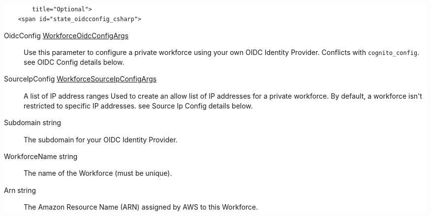             title="Optional">
        <span id="state_oidcconfig_csharp">
<a data-swiftype-name="resource-property" data-swiftype-type="text" href="#state_oidcconfig_csharp" style="color: inherit; text-decoration: inherit;">Oidc<wbr>Config</a>
</span>
        <span class="property-indicator"></span>
        <span class="property-type"><a href="#workforceoidcconfig">Workforce<wbr>Oidc<wbr>Config<wbr>Args</a></span>
    </dt>
    <dd><p>Use this parameter to configure a private workforce using your own OIDC Identity Provider. Conflicts with <code>cognito_config</code>. see OIDC Config details below.</p>
</dd><dt class="property-optional"
            title="Optional">
        <span id="state_sourceipconfig_csharp">
<a data-swiftype-name="resource-property" data-swiftype-type="text" href="#state_sourceipconfig_csharp" style="color: inherit; text-decoration: inherit;">Source<wbr>Ip<wbr>Config</a>
</span>
        <span class="property-indicator"></span>
        <span class="property-type"><a href="#workforcesourceipconfig">Workforce<wbr>Source<wbr>Ip<wbr>Config<wbr>Args</a></span>
    </dt>
    <dd><p>A list of IP address ranges Used to create an allow list of IP addresses for a private workforce. By default, a workforce isn't restricted to specific IP addresses. see Source Ip Config details below.</p>
</dd><dt class="property-optional"
            title="Optional">
        <span id="state_subdomain_csharp">
<a data-swiftype-name="resource-property" data-swiftype-type="text" href="#state_subdomain_csharp" style="color: inherit; text-decoration: inherit;">Subdomain</a>
</span>
        <span class="property-indicator"></span>
        <span class="property-type">string</span>
    </dt>
    <dd><p>The subdomain for your OIDC Identity Provider.</p>
</dd><dt class="property-optional"
            title="Optional">
        <span id="state_workforcename_csharp">
<a data-swiftype-name="resource-property" data-swiftype-type="text" href="#state_workforcename_csharp" style="color: inherit; text-decoration: inherit;">Workforce<wbr>Name</a>
</span>
        <span class="property-indicator"></span>
        <span class="property-type">string</span>
    </dt>
    <dd><p>The name of the Workforce (must be unique).</p>
</dd></dl>
</pulumi-choosable>
</div>

<div>
<pulumi-choosable type="language" values="go">
<dl class="resources-properties"><dt class="property-optional"
            title="Optional">
        <span id="state_arn_go">
<a data-swiftype-name="resource-property" data-swiftype-type="text" href="#state_arn_go" style="color: inherit; text-decoration: inherit;">Arn</a>
</span>
        <span class="property-indicator"></span>
        <span class="property-type">string</span>
    </dt>
    <dd><p>The Amazon Resource Name (ARN) assigned by AWS to this Workforce.</p>
</dd><dt class="property-optional"
            title="Optional">
        <span id="state_cognitoconfig_go">